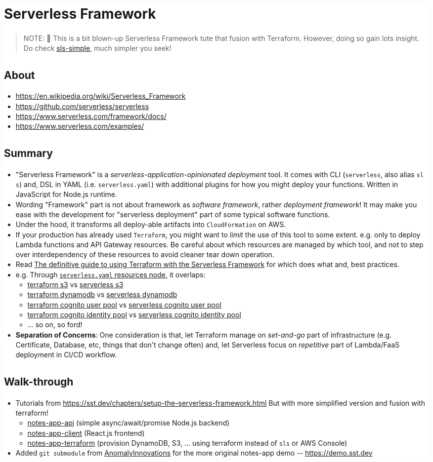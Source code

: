 # Serverless Framework

> NOTE: 🙋 This is a bit blown-up Serverless Framework tute that fusion with Terraform. However, doing so gain lots insight. Do check [sls-simple](../sls-simple), much simpler you seek! 

## About

- https://en.wikipedia.org/wiki/Serverless_Framework
- https://github.com/serverless/serverless
- https://www.serverless.com/framework/docs/
- https://www.serverless.com/examples/

## Summary

- "Serverless Framework" is a _serverless-application-opinionated deployment_ tool. It comes with CLI (`serverless`, also alias `sls`) and, DSL in YAML (i.e. `serverless.yaml`) with additional plugins for how you might deploy your functions. Written in JavaScript for Node.js runtime. 
- Wording "Framework" part is not about framework as _software framework_, rather _deployment framework_! It may make you ease with the development for "serverless deployment" part of some typical software functions.
- Under the hood, it transforms all deploy-able artifacts into `CloudFormation` on AWS.
- If your production has already used `Terraform`, you might want to _limit_ the use of this tool to some extent. e.g. only to deploy Lambda functions and API Gateway resources. Be careful about which resources are managed by which tool, and not to step over interdependency of these resources to avoid cleaner tear down operation. 
- Read [The definitive guide to using Terraform with the Serverless Framework](https://serverless.com/blog/definitive-guide-terraform-serverless/) for which does what and, best practices.
- e.g. Through [`serverless.yaml` resources node](https://github.com/AnomalyInnovations/serverless-stack-demo-api/blob/master/serverless.yml#L122), it overlaps:
    - [terraform s3](https://github.com/victorskl/serverless-tute/blob/master/sls/notes-app-terraform/main.tf#L35) vs [serverless s3](https://github.com/AnomalyInnovations/serverless-stack-demo-api/blob/master/resources/s3-bucket.yml)
    - [terraform dynamodb](https://github.com/victorskl/serverless-tute/blob/master/sls/notes-app-terraform/main.tf#L17) vs [serverless dynamodb](https://github.com/AnomalyInnovations/serverless-stack-demo-api/blob/master/resources/dynamodb-table.yml)
    - [terraform cognito user pool](https://github.com/victorskl/serverless-tute/blob/master/sls/notes-app-terraform/main.tf#L48) vs [serverless cognito user pool](https://github.com/AnomalyInnovations/serverless-stack-demo-api/blob/master/resources/cognito-user-pool.yml)
    - [terraform cognito identity pool](https://github.com/victorskl/serverless-tute/blob/master/sls/notes-app-terraform/main.tf#L66) vs [serverless cognito identity pool](https://github.com/AnomalyInnovations/serverless-stack-demo-api/blob/master/resources/cognito-identity-pool.yml)
    - ... so on, so ford!
- **Separation of Concerns**: One consideration is that, let Terraform manage on _set-and-go_ part of infrastructure (e.g. Certificate, Database, etc, things that don't change often) and, let Serverless focus on _repetitive_ part of Lambda/FaaS deployment in CI/CD workflow.

## Walk-through

- Tutorials from https://sst.dev/chapters/setup-the-serverless-framework.html But with more simplified version and fusion with terraform!
    - [notes-app-api](notes-app-api) (simple async/await/promise Node.js backend)
    - [notes-app-client](notes-app-client) (React.js frontend)
    - [notes-app-terraform](notes-app-terraform) (provision DynamoDB, S3, ... using terraform instead of `sls` or AWS Console)
- Added `git submodule` from [AnomalyInnovations](https://github.com/AnomalyInnovations) for the more original notes-app demo -- https://demo.sst.dev
